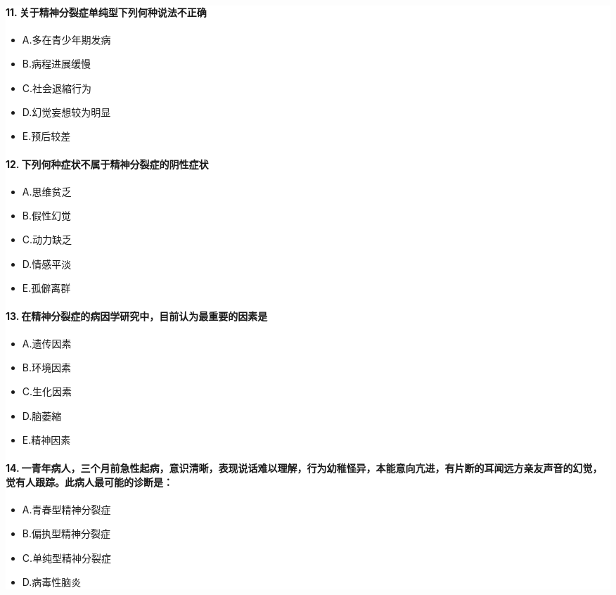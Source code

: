 





#### 11. 关于精神分裂症单纯型下列何种说法不正确

* A.多在青少年期发病

* B.病程进展缓慢

* C.社会退縮行为

* D.幻觉妄想较为明显

* E.预后较差







#### 12. 下列何种症状不属于精神分裂症的阴性症状

* A.思维贫乏

* B.假性幻觉

* C.动力缺乏

* D.情感平淡

* E.孤僻离群







#### 13. 在精神分裂症的病因学研究中，目前认为最重要的因素是

* A.遗传因素

* B.环境因素

* C.生化因素

* D.脑萎縮

* E.精神因素







#### 14. 一青年病人，三个月前急性起病，意识清晰，表现说话难以理解，行为幼稚怪异，本能意向亢进，有片断的耳闻远方亲友声音的幻觉，觉有人跟踪。此病人最可能的诊断是：

* A.青春型精神分裂症

* B.偏执型精神分裂症

* C.单纯型精神分裂症

* D.病毒性脑炎
